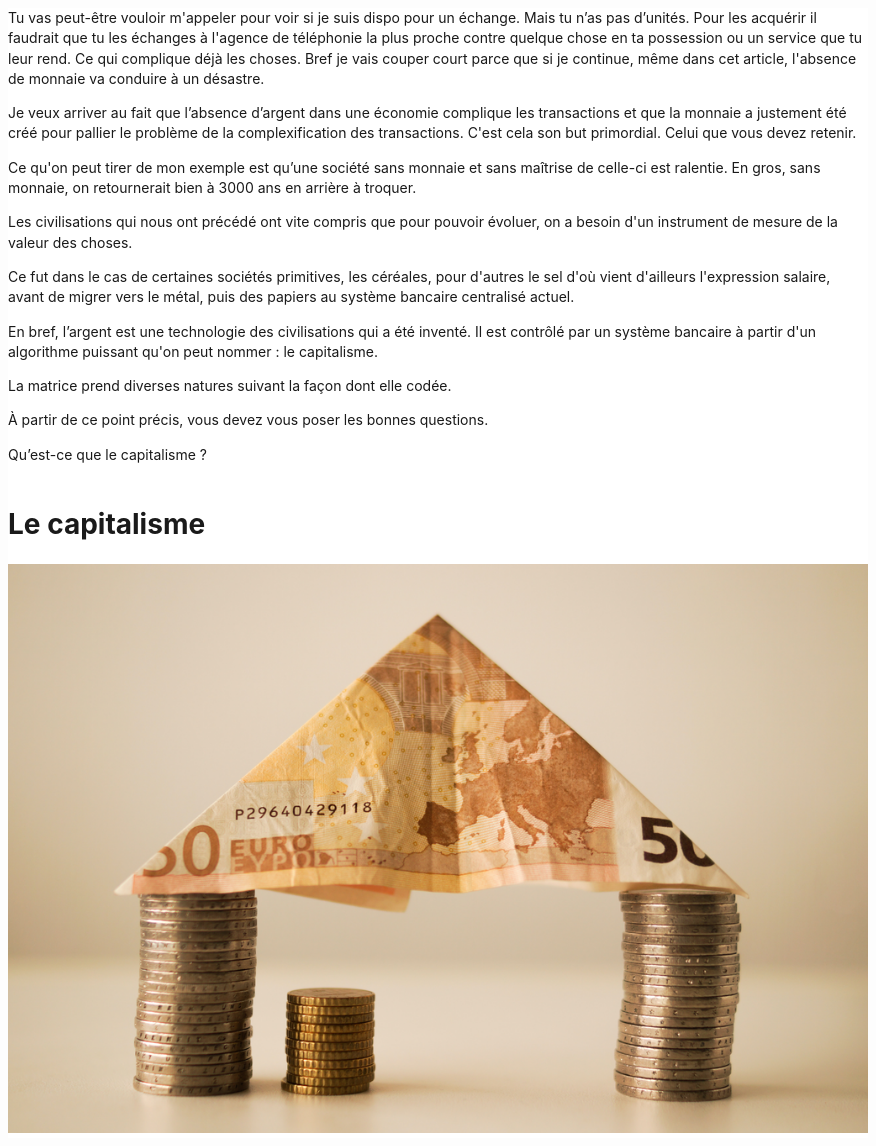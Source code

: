 Tu vas peut-être vouloir m'appeler pour voir si je suis dispo pour un échange. Mais tu n’as pas d’unités. Pour les acquérir il faudrait que tu les échanges à l'agence de téléphonie la plus proche contre quelque chose en ta possession ou un service que tu leur rend. Ce qui complique déjà les choses. Bref je vais couper court parce que si je continue, même dans cet article, l'absence de monnaie va conduire à un désastre.

Je veux arriver au fait que l’absence d’argent dans une économie complique les transactions et que la monnaie a justement été créé pour pallier le problème de la complexification des transactions. C'est cela son but primordial. Celui que vous devez retenir.

Ce qu'on peut tirer de mon exemple est qu’une société sans monnaie et sans maîtrise de celle-ci est ralentie. En gros, sans monnaie, on retournerait bien à 3000 ans en arrière à troquer.

Les civilisations qui nous ont précédé ont vite compris que pour pouvoir évoluer, on a besoin d'un instrument de mesure de la valeur des choses.

Ce fut dans le cas de certaines sociétés primitives, les céréales, pour d'autres le sel d'où vient d'ailleurs l'expression salaire, avant de migrer vers le métal, puis des papiers au système bancaire centralisé actuel.

En bref, l’argent est une technologie des civilisations qui a été inventé. Il est contrôlé par un système bancaire à partir d'un algorithme puissant qu'on peut nommer : le capitalisme.

La matrice prend diverses natures suivant la façon dont elle codée.

À partir de ce point précis, vous devez vous poser les bonnes questions.

Qu’est-ce que le capitalisme ?

# Le capitalisme

![enter image description here](/assets/images/economy/capitalism.jpg)
